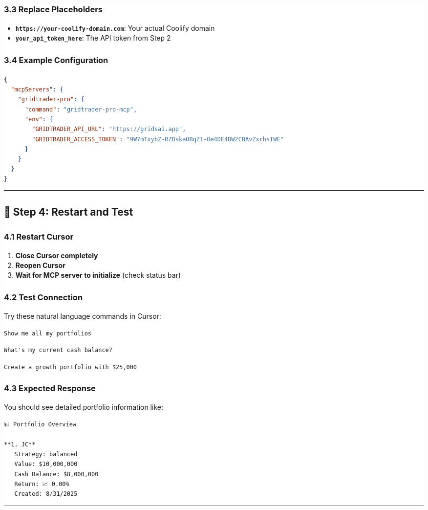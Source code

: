 ### 3.3 Replace Placeholders

- **`https://your-coolify-domain.com`**: Your actual Coolify domain
- **`your_api_token_here`**: The API token from Step 2

### 3.4 Example Configuration

```json
{
  "mcpServers": {
    "gridtrader-pro": {
      "command": "gridtrader-pro-mcp",
      "env": {
        "GRIDTRADER_API_URL": "https://gridsai.app",
        "GRIDTRADER_ACCESS_TOKEN": "9W7mTxybZ-RZDskaOBqZ1-Oe4DE4DW2CBAvZxrhsIWE"
      }
    }
  }
}
```

---

## 🔄 Step 4: Restart and Test

### 4.1 Restart Cursor

1. **Close Cursor completely**
2. **Reopen Cursor**
3. **Wait for MCP server to initialize** (check status bar)

### 4.2 Test Connection

Try these natural language commands in Cursor:

```
Show me all my portfolios
```

```
What's my current cash balance?
```

```
Create a growth portfolio with $25,000
```

### 4.3 Expected Response

You should see detailed portfolio information like:

```
📊 Portfolio Overview

**1. JC**
   Strategy: balanced
   Value: $10,000,000
   Cash Balance: $8,000,000
   Return: 📈 0.00%
   Created: 8/31/2025
```

---